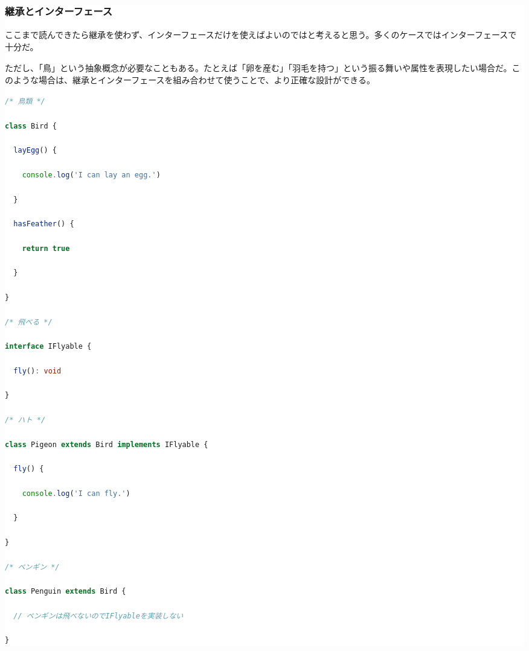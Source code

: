 ### 継承とインターフェース

ここまで読んできたら継承を使わず、インターフェースだけを使えばよいのではと考えると思う。多くのケースではインターフェースで十分だ。

ただし、「鳥」という抽象概念が必要なこともある。たとえば「卵を産む」「羽毛を持つ」という振る舞いや属性を表現したい場合だ。このような場合は、継承とインターフェースを組み合わせて使うことで、より正確な設計ができる。

```ts
/* 鳥類 */

class Bird {

  layEgg() {

    console.log('I can lay an egg.')

  }

  hasFeather() {

    return true

  }

}

/* 飛べる */

interface IFlyable {

  fly(): void

}

/* ハト */

class Pigeon extends Bird implements IFlyable {

  fly() {

    console.log('I can fly.')

  }

}

/* ペンギン */

class Penguin extends Bird {

  // ペンギンは飛べないのでIFlyableを実装しない

}
```
